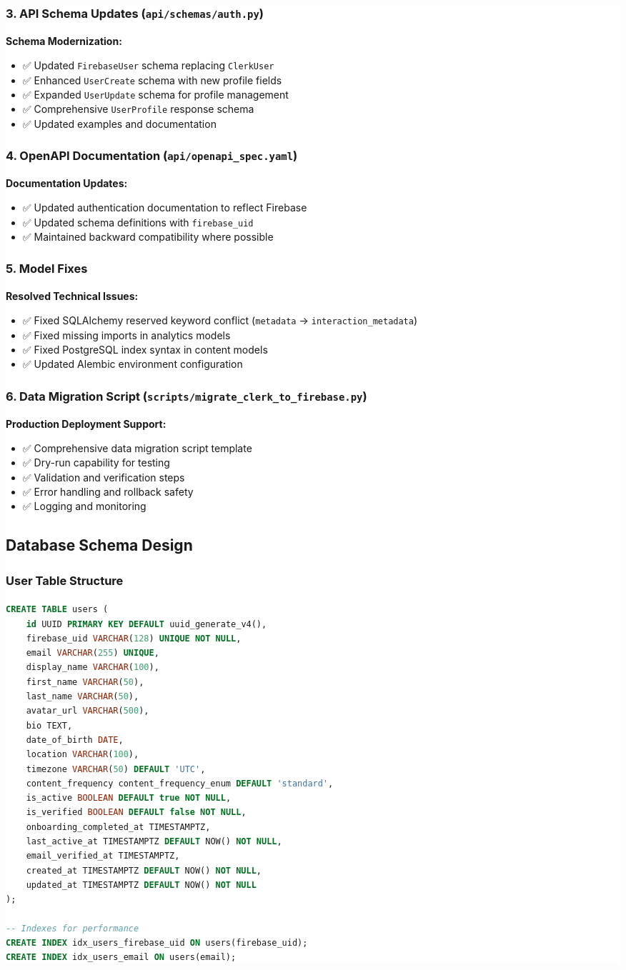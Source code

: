 ### 3. API Schema Updates (`api/schemas/auth.py`)

**Schema Modernization:**
- ✅ Updated `FirebaseUser` schema replacing `ClerkUser`
- ✅ Enhanced `UserCreate` schema with new profile fields
- ✅ Expanded `UserUpdate` schema for profile management
- ✅ Comprehensive `UserProfile` response schema
- ✅ Updated examples and documentation

### 4. OpenAPI Documentation (`api/openapi_spec.yaml`)

**Documentation Updates:**
- ✅ Updated authentication documentation to reflect Firebase
- ✅ Updated schema definitions with `firebase_uid`
- ✅ Maintained backward compatibility where possible

### 5. Model Fixes

**Resolved Technical Issues:**
- ✅ Fixed SQLAlchemy reserved keyword conflict (`metadata` → `interaction_metadata`)
- ✅ Fixed missing imports in analytics models
- ✅ Fixed PostgreSQL index syntax in content models
- ✅ Updated Alembic environment configuration

### 6. Data Migration Script (`scripts/migrate_clerk_to_firebase.py`)

**Production Deployment Support:**
- ✅ Comprehensive data migration script template
- ✅ Dry-run capability for testing
- ✅ Validation and verification steps
- ✅ Error handling and rollback safety
- ✅ Logging and monitoring

## Database Schema Design

### User Table Structure

```sql
CREATE TABLE users (
    id UUID PRIMARY KEY DEFAULT uuid_generate_v4(),
    firebase_uid VARCHAR(128) UNIQUE NOT NULL,
    email VARCHAR(255) UNIQUE,
    display_name VARCHAR(100),
    first_name VARCHAR(50),
    last_name VARCHAR(50),
    avatar_url VARCHAR(500),
    bio TEXT,
    date_of_birth DATE,
    location VARCHAR(100),
    timezone VARCHAR(50) DEFAULT 'UTC',
    content_frequency content_frequency_enum DEFAULT 'standard',
    is_active BOOLEAN DEFAULT true NOT NULL,
    is_verified BOOLEAN DEFAULT false NOT NULL,
    onboarding_completed_at TIMESTAMPTZ,
    last_active_at TIMESTAMPTZ DEFAULT NOW() NOT NULL,
    email_verified_at TIMESTAMPTZ,
    created_at TIMESTAMPTZ DEFAULT NOW() NOT NULL,
    updated_at TIMESTAMPTZ DEFAULT NOW() NOT NULL
);

-- Indexes for performance
CREATE INDEX idx_users_firebase_uid ON users(firebase_uid);
CREATE INDEX idx_users_email ON users(email);
```
